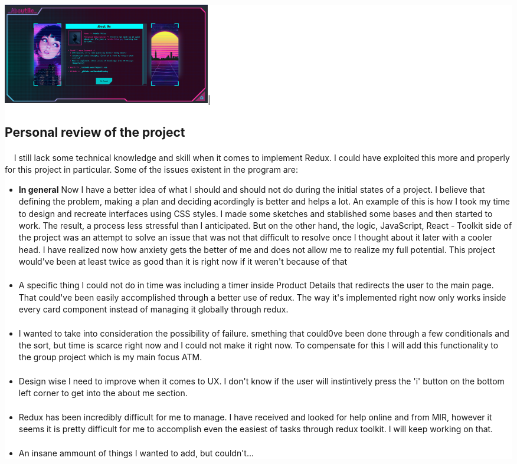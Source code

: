 <img src="https://raw.githubusercontent.com/RandomBlueGuy/Assesment-Frontend-/main/src/assets/Captura%20de%20pantalla%202023-03-22%20142446.png" width=40% height=40%>|

## **Personal review of the project**

&nbsp;&nbsp;&nbsp;&nbsp;I still lack some technical knowledge and skill when it comes to implement Redux. I could have exploited this more and properly for this project in particular. Some of the issues existent in the program are:

- **In general** Now I have a better idea of what I should and should not do during the initial states of a project. I believe that defining the problem, making a plan and deciding acordingly is better and helps a lot. An example of this is how I took my time to design and recreate interfaces using CSS styles. I made some sketches and stablished some bases and then started to work. The result, a process less stressful than I anticipated. But on the other hand, the logic, JavaScript, React - Toolkit side of the project was an attempt to solve an issue that was not that difficult to resolve once I thought about it later with a cooler head. I have realized now how anxiety gets the better of me and does not allow me to realize my full potential. This project would've been at least twice as good than it is right now if it weren't because of that
<br /><br />
- A specific thing I could not do in time was including a timer inside Product Details that redirects the user to the main page. That could've been easily accomplished through a better use of redux. The way it's implemented right now only works inside every card component instead of managing it globally through redux.
<br /><br />  
- I wanted to take into consideration the possibility of failure. smething that could0ve been done through a few conditionals and the sort, but time is scarce right now and I could not make it right now. To compensate for this I will add this functionality to the group project which is my main focus ATM.
<br /><br />
- Design wise I need to improve when it comes to UX. I don't know if the user will instintively press the 'i' button on the bottom left corner to get into the about me section.
  <br /><br />
- Redux has been incredibly difficult for me to manage. I have received and looked for help online and from MIR, however it seems it is pretty difficult for me to accomplish even the easiest of tasks through redux toolkit. I will keep working on that. 
  <br /><br />
- An insane ammount of things I wanted to add, but couldn't...
